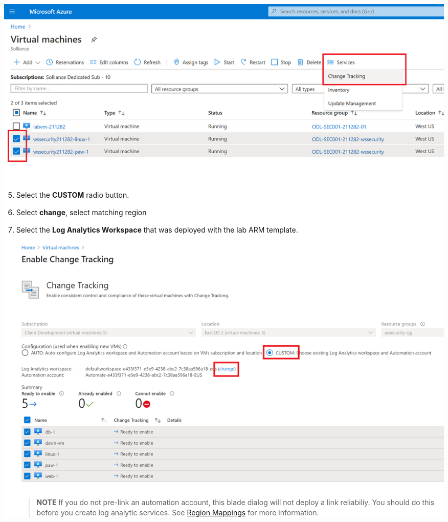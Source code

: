    ![The virtual machines are selected and the change tracking menu item is selected.](media/virtual-machines-svcs-changetracking.png "Enable change tracking for the virtual machines")

5. Select the **CUSTOM** radio button.
6. Select **change**, select matching region
7. Select the **Log Analytics Workspace** that was deployed with the lab ARM template.

    ![The change tracking blade is displayed with custom and change link highlighted.](media/virtual-machines-svcs-changetracking-config.png "Select CUSTOM and then select change links")

    > **NOTE** If you do not pre-link an automation account, this blade dialog will not deploy a link reliabiliy.  You should do this before you create log analytic services. See [Region Mappings](https://docs.microsoft.com/en-us/azure/automation/how-to/region-mappings) for more information.
